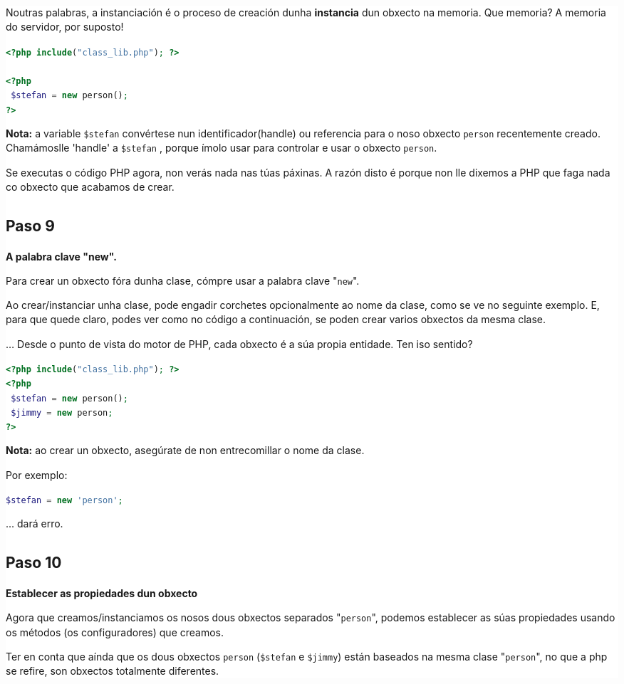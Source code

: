Noutras palabras, a instanciación é o proceso de creación dunha **instancia** dun obxecto na memoria. Que memoria? A memoria do servidor, por suposto!

```php
<?php include("class_lib.php"); ?>

<?php
 $stefan = new person();
?>
```

**Nota:**  a variable ``$stefan`` convértese nun identificador(handle) ou referencia para o noso obxecto ``person`` recentemente creado. Chamámoslle 'handle'  a ``$stefan`` , porque ímolo usar para controlar e usar o obxecto ``person``.

Se executas o código PHP agora, non verás nada nas túas páxinas. A razón disto é porque non lle dixemos a PHP que faga nada co obxecto que acabamos de crear.

## Paso 9

**A palabra clave "new".**

Para crear un obxecto fóra dunha clase, cómpre usar a palabra clave "``new``".

Ao crear/instanciar unha clase, pode engadir corchetes opcionalmente ao nome da clase, como se ve no seguinte exemplo. E, para que quede claro, podes ver como no código a continuación, se poden crear varios obxectos da mesma clase.

… Desde o punto de vista do motor de PHP, cada obxecto é a súa propia entidade. Ten iso sentido?

```php
<?php include("class_lib.php"); ?>
<?php
 $stefan = new person();
 $jimmy = new person;
?>
```

**Nota:**  ao crear un obxecto, asegúrate de non entrecomillar o nome da clase.

Por exemplo:

```php
$stefan = new 'person';
```

... dará erro.

## Paso 10

**Establecer as propiedades dun obxecto**

Agora que creamos/instanciamos os nosos dous obxectos separados "``person``",  podemos establecer as súas propiedades usando os métodos (os configuradores) que creamos.

Ter en conta que aínda que os dous obxectos ``person`` (``$stefan`` e ``$jimmy``)  están baseados na mesma clase "``person``", no que a php se refire, son obxectos totalmente diferentes.
